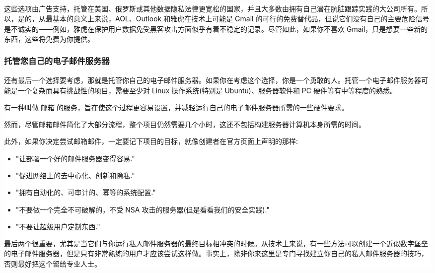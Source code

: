 这些选项由广告支持，托管在美国、俄罗斯或其他数据隐私法律更宽松的国家，并且大多数由拥有自己潜在肮脏跟踪实践的大公司所有。所以，是的，从最基本的意义上来说，AOL、Outlook 和雅虎在技术上可能是 Gmail 的可行的免费替代品，但说它们没有自己的主要危险信号是不诚实的——例如，雅虎在保护用户数据免受黑客攻击方面似乎有着不稳定的记录。尽管如此，如果你不喜欢 Gmail，只是想要一些新的东西，这些将免费为你提供。

### 托管您自己的电子邮件服务器

还有最后一个选择要考虑，那就是托管你自己的电子邮件服务器。如果你在考虑这个选择，你是一个勇敢的人。托管一个电子邮件服务器可能是一个复杂而具有挑战性的项目，需要至少对 Linux 操作系统(特别是 Ubuntu)、服务器软件和 PC 硬件等有中等程度的熟悉。

有一种叫做 [邮箱](https://mailinabox.email/) 的服务，旨在使这个过程更容易设置，并减轻运行自己的电子邮件服务器所需的一些硬件要求。

然而，尽管邮箱邮件简化了大部分流程，整个项目仍然需要几个小时，这还不包括构建服务器计算机本身所需的时间。

此外，如果你决定尝试邮箱邮件，一定要记下项目的目标，就像创建者在官方页面上声明的那样:

*   "让部署一个好的邮件服务器变得容易."

*   "促进网络上的去中心化、创新和隐私."

*   "拥有自动化的、可审计的、幂等的系统配置."

*   "不要做一个完全不可破解的，不受 NSA 攻击的服务器(但是看看我们的安全实践)."

*   "不要让超级用户定制东西."

最后两个很重要，尤其是当它们与你运行私人邮件服务器的最终目标相冲突的时候。从技术上来说，有一些方法可以创建一个近似数字堡垒的电子邮件服务器，但是只有非常熟练的用户才应该尝试这样做。事实上，除非你来这里是专门寻找建立你自己的私人邮件服务器的技巧，否则最好把这个留给专业人士。